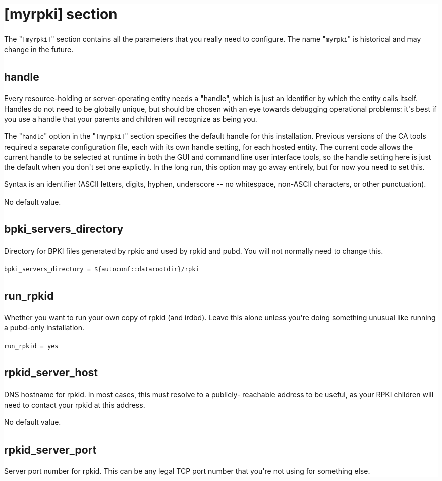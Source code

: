 # [myrpki] section

The "`[myrpki]`" section contains all the parameters that you really need to
configure. The name "`myrpki`" is historical and may change in the future.

## handle

Every resource-holding or server-operating entity needs a "handle", which is
just an identifier by which the entity calls itself. Handles do not need to be
globally unique, but should be chosen with an eye towards debugging
operational problems: it's best if you use a handle that your parents and
children will recognize as being you.

The "`handle`" option in the "`[myrpki]`" section specifies the default handle
for this installation. Previous versions of the CA tools required a separate
configuration file, each with its own handle setting, for each hosted entity.
The current code allows the current handle to be selected at runtime in both
the GUI and command line user interface tools, so the handle setting here is
just the default when you don't set one explictly. In the long run, this
option may go away entirely, but for now you need to set this.

Syntax is an identifier (ASCII letters, digits, hyphen, underscore -- no
whitespace, non-ASCII characters, or other punctuation).

No default value.

## bpki_servers_directory

Directory for BPKI files generated by rpkic and used by rpkid and pubd. You
will not normally need to change this.

    bpki_servers_directory = ${autoconf::datarootdir}/rpki

## run_rpkid

Whether you want to run your own copy of rpkid (and irdbd). Leave this alone
unless you're doing something unusual like running a pubd-only installation.

    run_rpkid = yes

## rpkid_server_host

DNS hostname for rpkid. In most cases, this must resolve to a publicly-
reachable address to be useful, as your RPKI children will need to contact
your rpkid at this address.

No default value.

## rpkid_server_port

Server port number for rpkid. This can be any legal TCP port number that
you're not using for something else.
